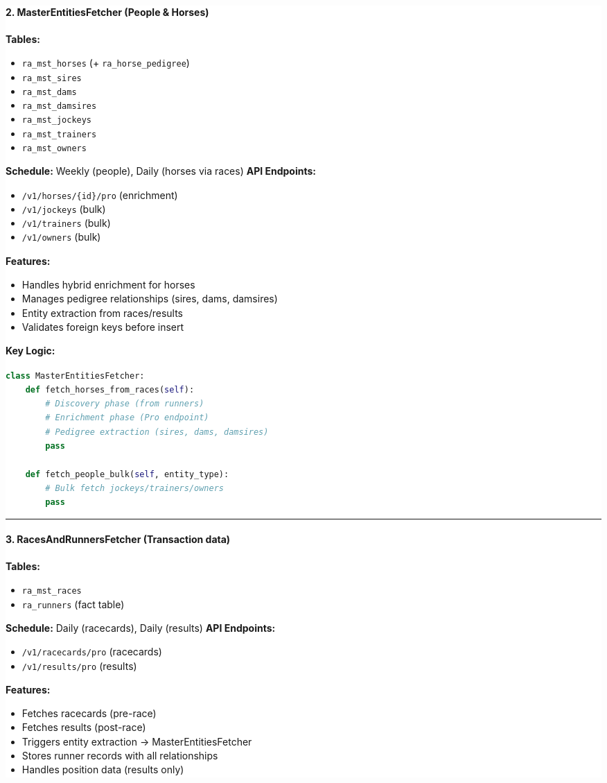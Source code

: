 
#### 2. **MasterEntitiesFetcher** (People & Horses)
**Tables:**
- `ra_mst_horses` (+ `ra_horse_pedigree`)
- `ra_mst_sires`
- `ra_mst_dams`
- `ra_mst_damsires`
- `ra_mst_jockeys`
- `ra_mst_trainers`
- `ra_mst_owners`

**Schedule:** Weekly (people), Daily (horses via races)
**API Endpoints:**
- `/v1/horses/{id}/pro` (enrichment)
- `/v1/jockeys` (bulk)
- `/v1/trainers` (bulk)
- `/v1/owners` (bulk)

**Features:**
- Handles hybrid enrichment for horses
- Manages pedigree relationships (sires, dams, damsires)
- Entity extraction from races/results
- Validates foreign keys before insert

**Key Logic:**
```python
class MasterEntitiesFetcher:
    def fetch_horses_from_races(self):
        # Discovery phase (from runners)
        # Enrichment phase (Pro endpoint)
        # Pedigree extraction (sires, dams, damsires)
        pass

    def fetch_people_bulk(self, entity_type):
        # Bulk fetch jockeys/trainers/owners
        pass
```

---

#### 3. **RacesAndRunnersFetcher** (Transaction data)
**Tables:**
- `ra_mst_races`
- `ra_runners` (fact table)

**Schedule:** Daily (racecards), Daily (results)
**API Endpoints:**
- `/v1/racecards/pro` (racecards)
- `/v1/results/pro` (results)

**Features:**
- Fetches racecards (pre-race)
- Fetches results (post-race)
- Triggers entity extraction → MasterEntitiesFetcher
- Stores runner records with all relationships
- Handles position data (results only)
